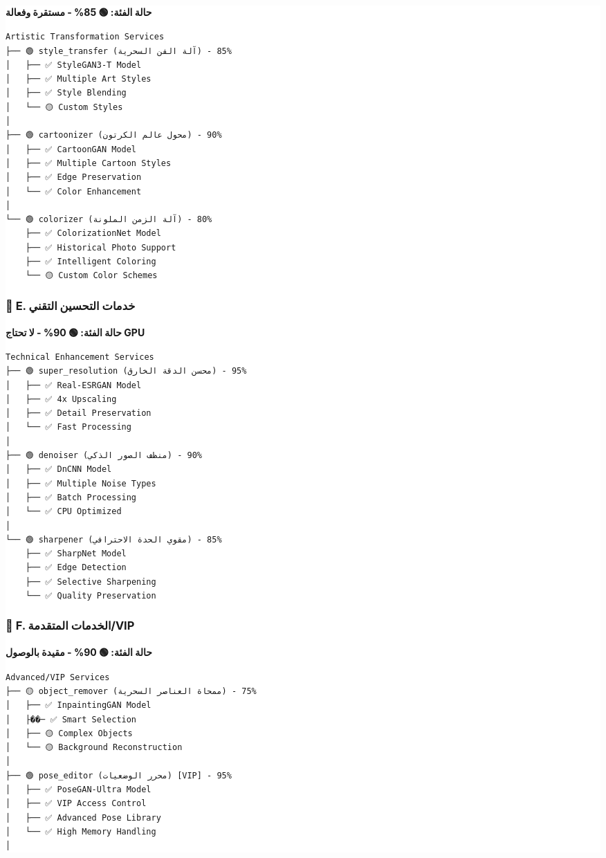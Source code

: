 **حالة الفئة: 🟢 85% - مستقرة وفعالة**

```
Artistic Transformation Services
├── 🟢 style_transfer (آلة الفن السحرية) - 85%
│   ├── ✅ StyleGAN3-T Model
│   ├── ✅ Multiple Art Styles
│   ├── ✅ Style Blending
│   └── 🟡 Custom Styles
│
├── 🟢 cartoonizer (محول عالم الكرتون) - 90%
│   ├── ✅ CartoonGAN Model
│   ├── ✅ Multiple Cartoon Styles
│   ├── ✅ Edge Preservation
│   └── ✅ Color Enhancement
│
└── 🟢 colorizer (آلة الزمن الملونة) - 80%
    ├── ✅ ColorizationNet Model
    ├── ✅ Historical Photo Support
    ├── ✅ Intelligent Coloring
    └── 🟡 Custom Color Schemes
```

### 🔧 **E. خدمات التحسين التقني**

**حالة الفئة: 🟢 90% - لا تحتاج GPU**

```
Technical Enhancement Services
├── 🟢 super_resolution (محسن الدقة الخارق) - 95%
│   ├── ✅ Real-ESRGAN Model
│   ├── ✅ 4x Upscaling
│   ├── ✅ Detail Preservation
│   └── ✅ Fast Processing
│
├── 🟢 denoiser (منظف الصور الذكي) - 90%
│   ├── ✅ DnCNN Model
│   ├── ✅ Multiple Noise Types
│   ├── ✅ Batch Processing
│   └── ✅ CPU Optimized
│
└── 🟢 sharpener (مقوي الحدة الاحترافي) - 85%
    ├── ✅ SharpNet Model
    ├── ✅ Edge Detection
    ├── ✅ Selective Sharpening
    └── ✅ Quality Preservation
```

### 💎 **F. الخدمات المتقدمة/VIP**

**حالة الفئة: 🟢 90% - مقيدة بالوصول**

```
Advanced/VIP Services
├── 🟡 object_remover (ممحاة العناصر السحرية) - 75%
│   ├── ✅ InpaintingGAN Model
│   ├��─ ✅ Smart Selection
│   ├── 🟡 Complex Objects
│   └── 🟡 Background Reconstruction
│
├── 🟢 pose_editor (محرر الوضعيات) [VIP] - 95%
│   ├── ✅ PoseGAN-Ultra Model
│   ├── ✅ VIP Access Control
│   ├── ✅ Advanced Pose Library
│   └── ✅ High Memory Handling
│
```